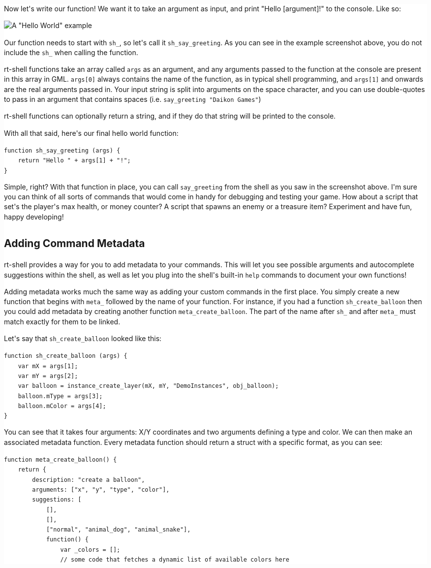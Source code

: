 Now let's write our function! We want it to take an argument as input, and print "Hello [argument]!" to the console. Like so:

![A "Hello World" example](images/helloworld-example.png)

Our function needs to start with `sh_`, so let's call it `sh_say_greeting`. As you can see in the example screenshot above, you do not include the `sh_` when calling the function.

rt-shell functions take an array called `args` as an argument, and any arguments passed to the function at the console are present in this array in GML. `args[0]` always contains the name of the function, as in typical shell programming, and `args[1]` and onwards are the real arguments passed in. Your input string is split into arguments on the space character, and you can use double-quotes to pass in an argument that contains spaces (i.e. `say_greeting "Daikon Games"`)

rt-shell functions can optionally return a string, and if they do that string will be printed to the console.

With all that said, here's our final hello world function:

```gml
function sh_say_greeting (args) {
	return "Hello " + args[1] + "!";
}
```

Simple, right? With that function in place, you can call `say_greeting` from the shell as you saw in the screenshot above. I'm sure you can think of all sorts of commands that would come in handy for debugging and testing your game. How about a script that set's the player's max health, or money counter? A script that spawns an enemy or a treasure item? Experiment and have fun, happy developing!

## Adding Command Metadata

rt-shell provides a way for you to add metadata to your commands. This will let you see possible arguments and autocomplete suggestions within the shell, as well as let you plug into the shell's built-in `help` commands to document your own functions!

Adding metadata works much the same way as adding your custom commands in the first place. You simply create a new function that begins with `meta_` followed by the name of your function. For instance, if you had a function `sh_create_balloon` then you could add metadata by creating another function `meta_create_balloon`. The part of the name after `sh_` and after `meta_` must match exactly for them to be linked.

Let's say that `sh_create_balloon` looked like this:
```gml
function sh_create_balloon (args) {
	var mX = args[1];
	var mY = args[2];
	var balloon = instance_create_layer(mX, mY, "DemoInstances", obj_balloon);
	balloon.mType = args[3];
	balloon.mColor = args[4];
}
```

You can see that it takes four arguments: X/Y coordinates and two arguments defining a type and color. We can then make an associated metadata function. Every metadata function should return a struct with a specific format, as you can see:
```gml
function meta_create_balloon() {
	return {
		description: "create a balloon",
		arguments: ["x", "y", "type", "color"],
		suggestions: [
			[],
			[],
			["normal", "animal_dog", "animal_snake"],
			function() {
				var _colors = [];
				// some code that fetches a dynamic list of available colors here
```